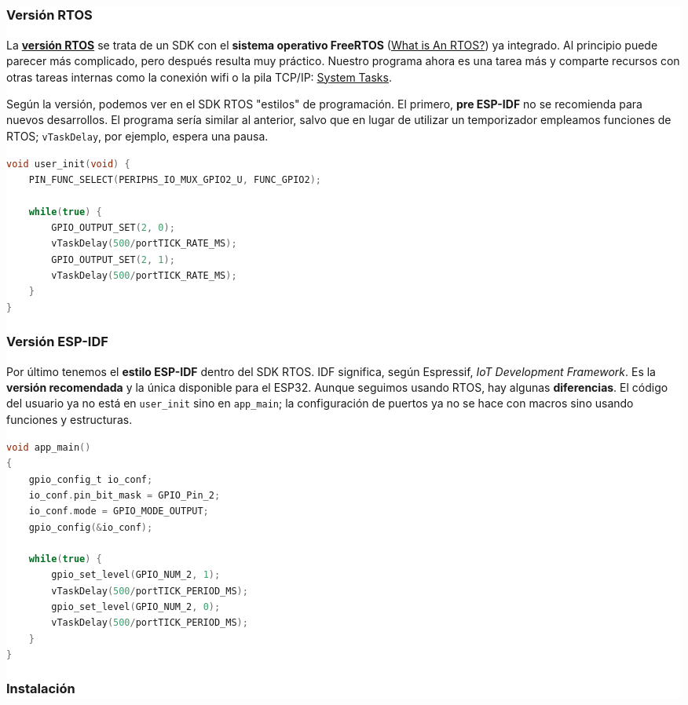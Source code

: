 ### Versión RTOS

La [**versión RTOS**](https://github.com/espressif/ESP8266_RTOS_SDK) se trata de un SDK con el **sistema operativo FreeRTOS** ([What is An RTOS?](https://www.freertos.org/about-RTOS.html)) ya integrado. Al principio puede parecer más complicado, pero después resulta muy práctico. Nuestro programa ahora es una tarea más y comparte recursos con otras tareas internas como la conexión wifi o la pila TCP/IP: [System Tasks](https://docs.espressif.com/projects/esp8266-rtos-sdk/en/latest/api-guides/system-tasks.html).

Según la versión, podemos ver en el SDK RTOS "estilos" de programación. El primero, **pre ESP-IDF** no se recomienda para nuevos desarrollos. El programa sería similar al anterior, salvo que en lugar de utilizar un temporizador empleamos funciones de RTOS; `vTaskDelay`, por ejemplo, espera una pausa.

```c
void user_init(void) {
    PIN_FUNC_SELECT(PERIPHS_IO_MUX_GPIO2_U, FUNC_GPIO2);
    
    while(true) {
        GPIO_OUTPUT_SET(2, 0);
        vTaskDelay(500/portTICK_RATE_MS);
        GPIO_OUTPUT_SET(2, 1);
        vTaskDelay(500/portTICK_RATE_MS);
    }
}
```

### Versión ESP-IDF

Por último tenemos el **estilo ESP-IDF** dentro del SDK RTOS. IDF significa, según Espressif, *IoT Development Framework*. Es la **versión recomendada** y la única disponible para el ESP32. Aunque seguimos usando RTOS, hay algunas **diferencias**. El código del usuario ya no está en `user_init` sino en `app_main`; la configuración de puertos ya no se hace con macros sino usando funciones y estructuras.

```c
void app_main()
{
    gpio_config_t io_conf;
    io_conf.pin_bit_mask = GPIO_Pin_2;
    io_conf.mode = GPIO_MODE_OUTPUT;
    gpio_config(&io_conf);

    while(true) {
        gpio_set_level(GPIO_NUM_2, 1);
        vTaskDelay(500/portTICK_PERIOD_MS);
        gpio_set_level(GPIO_NUM_2, 0);
        vTaskDelay(500/portTICK_PERIOD_MS);
    }
}
```

### Instalación
